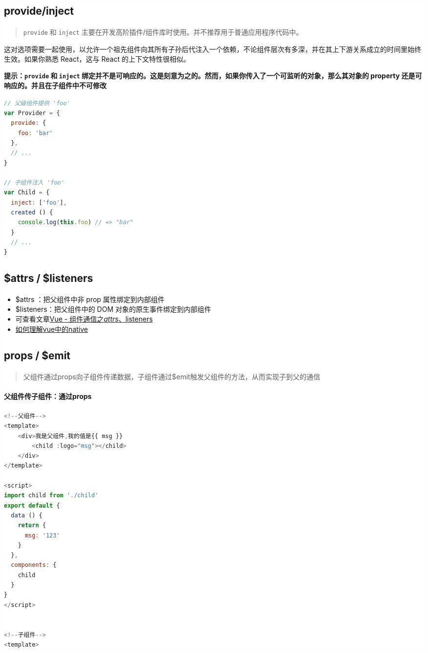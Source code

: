 ## provide/inject

> `provide` 和 `inject` 主要在开发高阶插件/组件库时使用。并不推荐用于普通应用程序代码中。

这对选项需要一起使用，以允许一个祖先组件向其所有子孙后代注入一个依赖，不论组件层次有多深，并在其上下游关系成立的时间里始终生效。如果你熟悉 React，这与 React 的上下文特性很相似。

**提示：`provide` 和 `inject` 绑定并不是可响应的。这是刻意为之的。然而，如果你传入了一个可监听的对象，那么其对象的 property 还是可响应的。并且在子组件中不可修改**

```js
// 父级组件提供 'foo'
var Provider = {
  provide: {
    foo: 'bar'
  },
  // ...
}

// 子组件注入 'foo'
var Child = {
  inject: ['foo'],
  created () {
    console.log(this.foo) // => "bar"
  }
  // ...
}
```

## $attrs / $listeners

* $attrs ：把父组件中非 prop 属性绑定到内部组件
* $listeners：把父组件中的 DOM 对象的原生事件绑定到内部组件
* 可查看文章[Vue - 组件通信之$attrs、$listeners](https://www.cnblogs.com/chanwahfung/p/11520909.html)
* [如何理解vue中的native](https://juejin.cn/post/6844904166167429133)

## props / $emit

> 父组件通过props向子组件传递数据，子组件通过$emit触发父组件的方法，从而实现子到父的通信

#### 父组件传子组件：通过props

```js
<!--父组件-->
<template>
    <div>我是父组件,我的值是{{ msg }}
        <child :logo="msg"></child>
    </div>
</template>

<script>
import child from './child'
export default {
  data () {
    return {
      msg: '123'
    }
  },
  components: {
    child
  }
}
</script>


<!--子组件-->
<template>
```